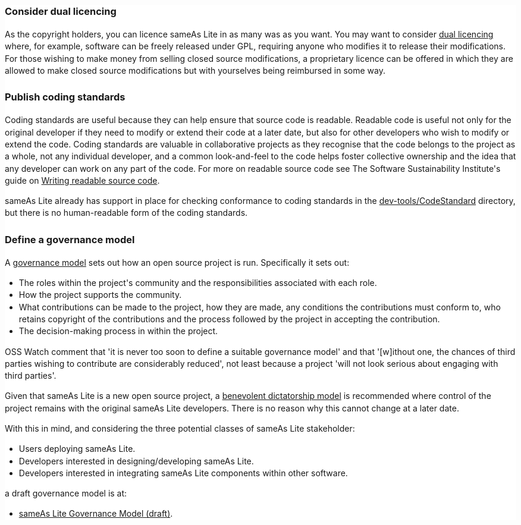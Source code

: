 ### Consider dual licencing

As the copyright holders, you can licence sameAs Lite in as many was as you want. You may want to consider [dual licencing](http://oss-watch.ac.uk/resources/duallicence) where, for example, software can be freely released under GPL, requiring anyone who modifies it to release their modifications. For those wishing to make money from selling closed source modifications, a proprietary licence can be offered in which they are allowed to make closed source modifications but with yourselves being reimbursed in some way.

### Publish coding standards

Coding standards are useful because they can help ensure that source code is readable. Readable code is useful not only for the original developer if they need to modify or extend their code at a later date, but also for other developers who wish to modify or extend the code. Coding standards are valuable in collaborative projects as they recognise that the code belongs to the project as a whole, not any individual developer, and a common look-and-feel to the code helps foster collective ownership and the idea that any developer can work on any part of the code. For more on readable source code see The Software Sustainability Institute's guide on [Writing readable source code](http://software.ac.uk/resources/guides/writing-readable-source-code).

sameAs Lite already has support in place for checking conformance to coding standards in the [dev-tools/CodeStandard](https://github.com/seme4/sameas-lite/tree/master/dev-tools/CodeStandard) directory, but there is no human-readable form of the coding standards.

### Define a governance model

A [governance model](http://oss-watch.ac.uk/resources/governancemodels) sets out how an open source project is run. Specifically it sets out:

* The roles within the project's community and the responsibilities associated with each role.
* How the project supports the community.
* What contributions can be made to the project, how they are made, any conditions the contributions must conform to, who retains copyright of the contributions and the process followed by the project in accepting the contribution.
* The decision-making process in within the project.

OSS Watch comment that 'it is never too soon to define a suitable governance model' and that '[w]ithout one, the chances of third parties wishing to contribute are considerably reduced', not least because a project 'will not look serious about engaging with third parties'.

Given that sameAs Lite is a new open source project, a [benevolent dictatorship model](http://oss-watch.ac.uk/resources/benevolentdictatorgovernancemodel) is recommended where control of the project remains with the original sameAs Lite developers. There is no reason why this cannot change at a later date. 

With this in mind, and considering the three potential classes of sameAs Lite stakeholder:

* Users deploying sameAs Lite.
* Developers interested in designing/developing sameAs Lite.
* Developers interested in integrating sameAs Lite components within other software.

a draft governance model is at:

* [sameAs Lite Governance Model (draft)](./GovernanceModel.md).
